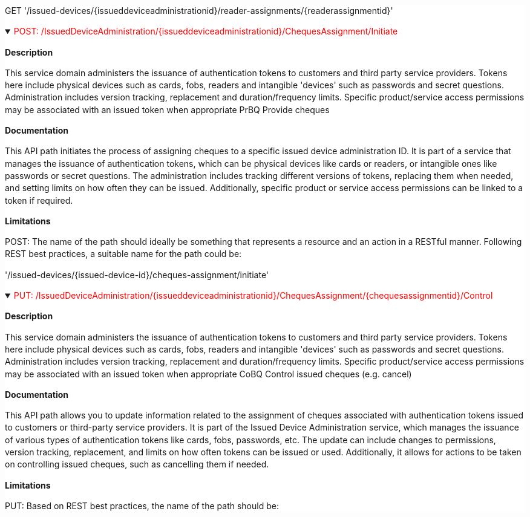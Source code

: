GET '/issued-devices/{issueddeviceadministrationid}/reader-assignments/{readerassignmentid}'

</details>

<details open>
  <summary><span style='color:red;'>POST: /IssuedDeviceAdministration/{issueddeviceadministrationid}/ChequesAssignment/Initiate</span></summary>

  **Description**

  This service domain administers the issuance of authentication tokens to customers and third party service providers. Tokens here include physical devices such as cards, fobs, readers and intangible 'devices' such as passwords and secret questions. Administration includes version tracking, replacement and duration/frequency limits. Specific product/service access permissions may be associated with an issued token when appropriate PrBQ Provide cheques

  **Documentation**

  This API path initiates the process of assigning cheques to a specific issued device administration ID. It is part of a service that manages the issuance of authentication tokens, which can be physical devices like cards or readers, or intangible ones like passwords or secret questions. The administration includes tracking different versions of tokens, replacing them when needed, and setting limits on how often they can be issued. Additionally, specific product or service access permissions can be linked to a token if required.

  **Limitations**

  POST: The name of the path should ideally be something that represents a resource and an action in a RESTful manner. Following REST best practices, a suitable name for the path could be:

'/issued-devices/{issued-device-id}/cheques-assignment/initiate'

</details>

<details open>
  <summary><span style='color:red;'>PUT: /IssuedDeviceAdministration/{issueddeviceadministrationid}/ChequesAssignment/{chequesassignmentid}/Control</span></summary>

  **Description**

  This service domain administers the issuance of authentication tokens to customers and third party service providers. Tokens here include physical devices such as cards, fobs, readers and intangible 'devices' such as passwords and secret questions. Administration includes version tracking, replacement and duration/frequency limits. Specific product/service access permissions may be associated with an issued token when appropriate CoBQ Control issued cheques (e.g. cancel)

  **Documentation**

  This API path allows you to update information related to the assignment of cheques associated with authentication tokens issued to customers or third-party service providers. It is part of the Issued Device Administration service, which manages the issuance of various types of authentication tokens like cards, fobs, passwords, etc. The update can include changes to permissions, version tracking, replacement, and limits on how often tokens can be issued or used. Additionally, it allows for actions to be taken on controlling issued cheques, such as cancelling them if needed.

  **Limitations**

  PUT: Based on REST best practices, the name of the path should be: 
